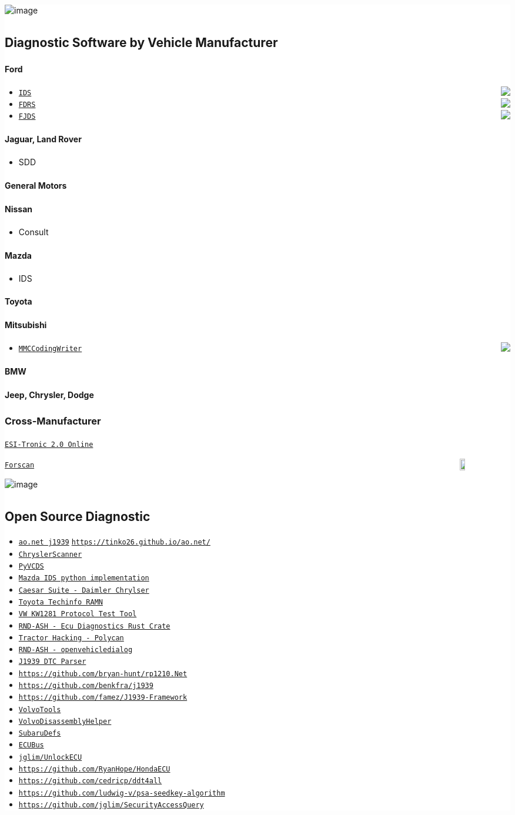    ![image](https://user-images.githubusercontent.com/57064943/166515319-c82ae6c8-f252-46ad-a624-57331674d0cc.png)
   ## Diagnostic Software by Vehicle Manufacturer
   #### Ford
   - <IMG src="https://user-images.githubusercontent.com/57064943/160247583-dfb5eb54-70f2-415b-810b-6da187de90cc.png" align="right" /> [`IDS`](https://www.fordtechservice.dealerconnection.com/vdirs/wds/diagnosticsites/vcmdvd/mcs/idssoftware.asp)   
  - <IMG src="https://user-images.githubusercontent.com/57064943/160247583-dfb5eb54-70f2-415b-810b-6da187de90cc.png" align="right" /> [`FDRS`](https://www.fordtechservice.dealerconnection.com/vdirs/wds/diagnosticsites/vcmdvd/mcs/idssoftware.asp)   
  - <IMG src="https://user-images.githubusercontent.com/57064943/160247583-dfb5eb54-70f2-415b-810b-6da187de90cc.png" align="right" /> [`FJDS`](https://www.fordtechservice.dealerconnection.com/vdirs/wds/diagnosticsites/vcmdvd/mcs/idssoftware.asp)   
   
   #### Jaguar, Land Rover
   - SDD
   #### General Motors
   #### Nissan
   - Consult
   #### Mazda
   - IDS
   #### Toyota
   #### Mitsubishi
   -  <IMG src="https://user-images.githubusercontent.com/57064943/160247397-118620dd-bba4-4443-ae05-191846291a1e.png" align="right"/>[`MMCCodingWriter`](https://forum.kolyandex.su/viewtopic.php?f=15&t=3)     
  #### BMW
   #### Jeep, Chrysler, Dodge
   
   ### Cross-Manufacturer
   [`ESI-Tronic 2.0 Online`](https://www.boschaftermarket.com/gb/en/diagnostics/ecu-diagnosis/esitronic-diagnostic-software/esi-2-0-online/)    

  
   <IMG src="https://camo.githubusercontent.com/c3087133bc5593228778aacb47dd9c5ceccc927fef16a70adc01b5c44717ef0a/68747470733a2f2f666f727363616e2e6f72672f696d616765732f464f525363616e4c69746541707049636f6e526f756e64436f726e6572733134342e706e67" align="right" width="10%" height="10%" /> [`Forscan`](https://forscan.org)

![image](https://user-images.githubusercontent.com/57064943/166515400-eef1a783-1a65-4541-affb-5542e0bb3157.png)
   
   ## Open Source Diagnostic  
   - [`ao.net j1939`](https://github.com/tinko26/ao.net) [`https://tinko26.github.io/ao.net/`](https://tinko26.github.io/ao.net/)
   - [`ChryslerScanner`](https://github.com/laszlodaniel/ChryslerScanner)  
   - [`PyVCDS`](https://github.com/baconwaifu/PyVCDS)  
   - [`Mazda IDS python implementation`](https://github.com/diorcety/mazda3-ids)    
   - [`Caesar Suite - Daimler Chrylser`](https://github.com/jglim/CaesarSuite)      
   - [`Toyota Techinfo RAMN`](https://github.com/ToyotaInfoTech/RAMN)    
   - [`VW KW1281 Protocol Test Tool`](https://github.com/gmenounos/kw1281test)    
   - [`RND-ASH - Ecu Diagnostics Rust Crate`](https://github.com/rnd-ash/ecu_diagnostics)      
   - [`Tractor Hacking - Polycan`](https://github.com/TractorHacking/PolyCAN)      
   - [`RND-ASH - openvehicledialog`](https://github.com/rnd-ash/OpenVehicleDiag)      
   - [`J1939 DTC Parser`](https://github.com/alperunlu/DTCparser)
   - [`https://github.com/bryan-hunt/rp1210.Net`](https://github.com/bryan-hunt/rp1210.Net)  
   - [`https://github.com/benkfra/j1939`](https://github.com/benkfra/j1939)  
   - [`https://github.com/famez/J1939-Framework`](https://github.com/famez/J1939-Framework) 
   - [`VolvoTools`](https://github.com/prometey1982/VolvoTools)    
   - [`VolvoDisassemblyHelper`](https://github.com/guitar24t/VolvoDisassemblyHelper)  
   - [`SubaruDefs`](https://github.com/Merp/SubaruDefs)  
   - [`ECUBus`](https://github.com/frankie-zeng/ECUBus)  
   - [`jglim/UnlockECU`](https://github.com/jglim/UnlockECU)  
   - [`https://github.com/RyanHope/HondaECU`](https://github.com/RyanHope/HondaECU)  
   - [`https://github.com/cedricp/ddt4all`](https://github.com/cedricp/ddt4all)  
   - [`https://github.com/ludwig-v/psa-seedkey-algorithm`](https://github.com/ludwig-v/psa-seedkey-algorithm)  
   - [`https://github.com/jglim/SecurityAccessQuery`](https://github.com/jglim/SecurityAccessQuery)  
